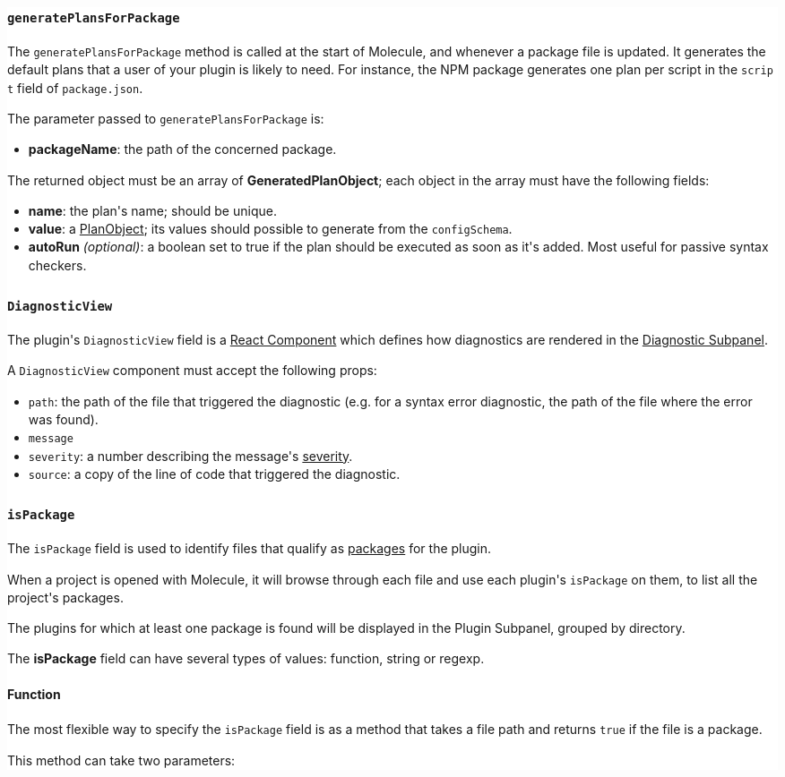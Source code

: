 ### `generatePlansForPackage`

The `generatePlansForPackage` method is called at the start of Molecule, and
whenever a package file is updated. It generates the default plans that a user
of your plugin is likely to need. For instance, the NPM package generates one
plan per script in the `script` field of `package.json`.

The parameter passed to `generatePlansForPackage` is:

* **packageName**: the path of the concerned package.

The returned object must be an array of **GeneratedPlanObject**; each object in
the array must have the following fields:

* **name**: the plan's name; should be unique.
* **value**: a [PlanObject](./configSchema-reference.md#plan-config); its
values should possible to generate from the `configSchema`.
* **autoRun** _(optional)_: a boolean set to true if the plan should be
executed as soon as it's added. Most useful for passive syntax checkers.

### `DiagnosticView`

The plugin's `DiagnosticView` field is a
[React Component](https://reactjs.org/docs/components-and-props.html) which
defines how diagnostics are rendered in the
[Diagnostic Subpanel](../new-user/using-a-plan.md#diagnostics-subpanel).

A `DiagnosticView` component must accept the following props:

  * `path`: the path of the file that triggered the diagnostic (e.g. for a
  syntax error diagnostic, the path of the file where the error was found).
  * `message`
  * `severity`: a number describing the message's
  [severity](./HelperAPI-reference.md#severity).
  * `source`: a copy of the line of code that triggered the diagnostic.

### `isPackage`

The `isPackage` field is used to identify files that qualify as
[packages](../new-user/using-a-plan.md#plugin-subpanel) for the plugin.

When a project is opened with Molecule, it will browse through each file and
use each plugin's `isPackage` on them, to list all the project's packages.

The plugins for which at least one package is found will be displayed in the
Plugin Subpanel, grouped by directory.

The **isPackage** field can have several types of values: function,
string or regexp.

#### Function

The most flexible way to specify the `isPackage` field is as a method
that takes a file path and returns `true` if the file is a package.

This method can take two parameters:
